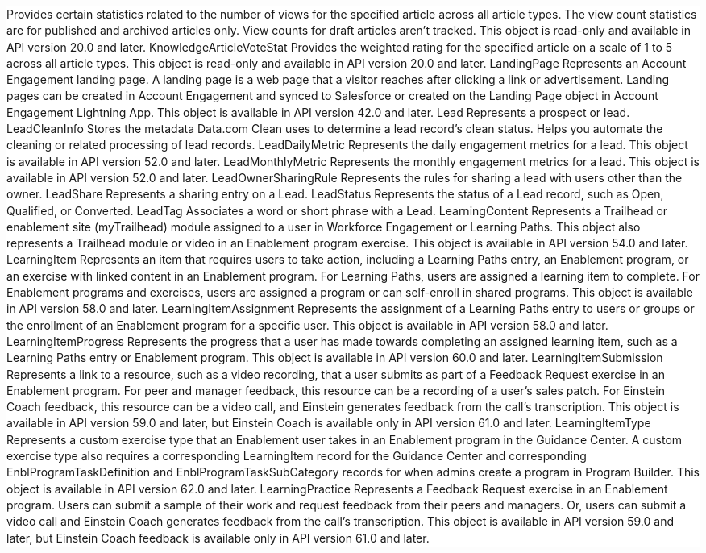   Provides certain statistics related to the number of views for the specified article across all article types. The view count statistics are for published and archived articles only. View counts for draft articles aren’t tracked. This object is read-only and available in API version 20.0 and later.
  KnowledgeArticleVoteStat
  Provides the weighted rating for the specified article on a scale of 1 to 5 across all article types. This object is read-only and available in API version 20.0 and later.
  LandingPage
  Represents an Account Engagement landing page. A landing page is a web page that a visitor reaches after clicking a link or advertisement. Landing pages can be created in Account Engagement and synced to Salesforce or created on the Landing Page object in Account Engagement Lightning App. This object is available in API version 42.0 and later.
  Lead
  Represents a prospect or lead.
  LeadCleanInfo
  Stores the metadata Data.com Clean uses to determine a lead record’s clean status. Helps you automate the cleaning or related processing of lead records.
  LeadDailyMetric
  Represents the daily engagement metrics for a lead. This object is available in API version 52.0 and later.
  LeadMonthlyMetric
  Represents the monthly engagement metrics for a lead. This object is available in API version 52.0 and later.
  LeadOwnerSharingRule
  Represents the rules for sharing a lead with users other than the owner.
  LeadShare
  Represents a sharing entry on a Lead.
  LeadStatus
  Represents the status of a Lead record, such as Open, Qualified, or Converted.
  LeadTag
  Associates a word or short phrase with a Lead.
  LearningContent
  Represents a Trailhead or enablement site (myTrailhead) module assigned to a user in Workforce Engagement or Learning Paths. This object also represents a Trailhead module or video in an Enablement program exercise. This object is available in API version 54.0 and later.
  LearningItem
  Represents an item that requires users to take action, including a Learning Paths entry, an Enablement program, or an exercise with linked content in an Enablement program. For Learning Paths, users are assigned a learning item to complete. For Enablement programs and exercises, users are assigned a program or can self-enroll in shared programs. This object is available in API version 58.0 and later.
  LearningItemAssignment
  Represents the assignment of a Learning Paths entry to users or groups or the enrollment of an Enablement program for a specific user. This object is available in API version 58.0 and later.
  LearningItemProgress
  Represents the progress that a user has made towards completing an assigned learning item, such as a Learning Paths entry or Enablement program. This object is available in API version 60.0 and later.
  LearningItemSubmission
  Represents a link to a resource, such as a video recording, that a user submits as part of a Feedback Request exercise in an Enablement program. For peer and manager feedback, this resource can be a recording of a user’s sales patch. For Einstein Coach feedback, this resource can be a video call, and Einstein generates feedback from the call’s transcription. This object is available in API version 59.0 and later, but Einstein Coach is available only in API version 61.0 and later.
  LearningItemType
  Represents a custom exercise type that an Enablement user takes in an Enablement program in the Guidance Center. A custom exercise type also requires a corresponding LearningItem record for the Guidance Center and corresponding EnblProgramTaskDefinition and EnblProgramTaskSubCategory records for when admins create a program in Program Builder. This object is available in API version 62.0 and later.
  LearningPractice
  Represents a Feedback Request exercise in an Enablement program. Users can submit a sample of their work and request feedback from their peers and managers. Or, users can submit a video call and Einstein Coach generates feedback from the call’s transcription. This object is available in API version 59.0 and later, but Einstein Coach feedback is available only in API version 61.0 and later.